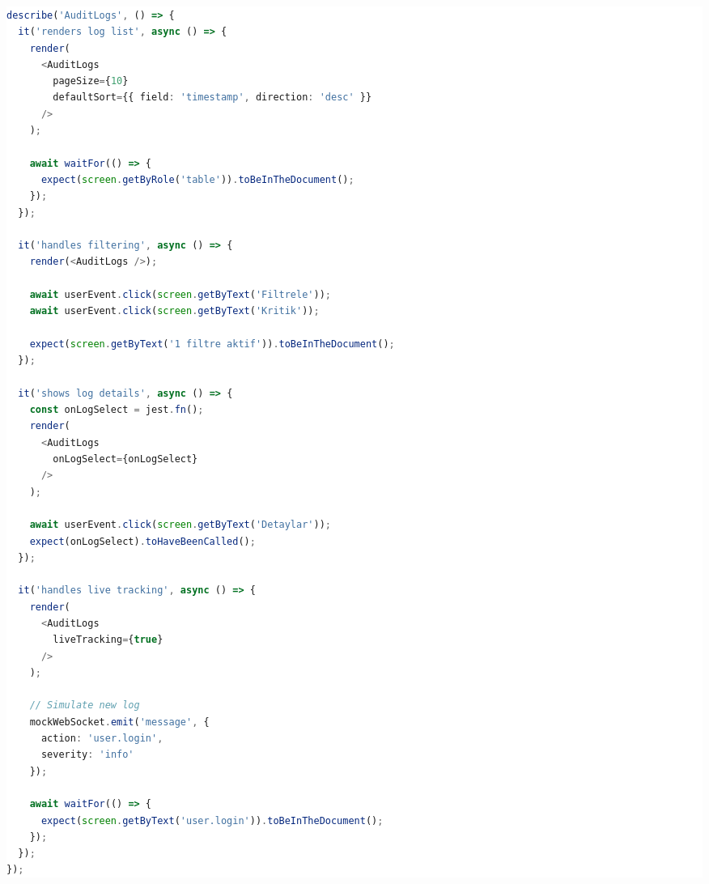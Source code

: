 ```typescript
describe('AuditLogs', () => {
  it('renders log list', async () => {
    render(
      <AuditLogs
        pageSize={10}
        defaultSort={{ field: 'timestamp', direction: 'desc' }}
      />
    );

    await waitFor(() => {
      expect(screen.getByRole('table')).toBeInTheDocument();
    });
  });

  it('handles filtering', async () => {
    render(<AuditLogs />);

    await userEvent.click(screen.getByText('Filtrele'));
    await userEvent.click(screen.getByText('Kritik'));

    expect(screen.getByText('1 filtre aktif')).toBeInTheDocument();
  });

  it('shows log details', async () => {
    const onLogSelect = jest.fn();
    render(
      <AuditLogs
        onLogSelect={onLogSelect}
      />
    );

    await userEvent.click(screen.getByText('Detaylar'));
    expect(onLogSelect).toHaveBeenCalled();
  });

  it('handles live tracking', async () => {
    render(
      <AuditLogs
        liveTracking={true}
      />
    );

    // Simulate new log
    mockWebSocket.emit('message', {
      action: 'user.login',
      severity: 'info'
    });

    await waitFor(() => {
      expect(screen.getByText('user.login')).toBeInTheDocument();
    });
  });
});
```
